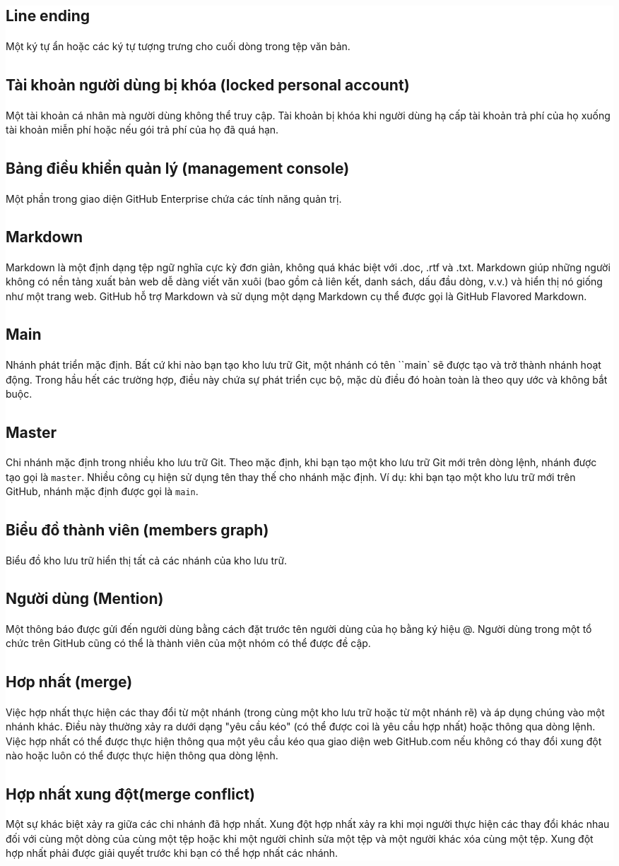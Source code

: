 ## **Line ending**
Một ký tự ẩn hoặc các ký tự tượng trưng cho cuối dòng trong tệp văn bản.

## **Tài khoản người dùng bị khóa (locked personal account)**
Một tài khoản cá nhân mà người dùng không thể truy cập. Tài khoản bị khóa khi người dùng hạ cấp tài khoản trả phí của họ xuống tài khoản miễn phí hoặc nếu gói trả phí của họ đã quá hạn.

## **Bảng điều khiển quản lý (management console)**
Một phần trong giao diện GitHub Enterprise chứa các tính năng quản trị.

## **Markdown**
Markdown là một định dạng tệp ngữ nghĩa cực kỳ đơn giản, không quá khác biệt với .doc, .rtf và .txt. Markdown giúp những người không có nền tảng xuất bản web dễ dàng viết văn xuôi (bao gồm cả liên kết, danh sách, dấu đầu dòng, v.v.) và hiển thị nó giống như một trang web. GitHub hỗ trợ Markdown và sử dụng một dạng Markdown cụ thể được gọi là GitHub Flavored Markdown.


## **Main**
Nhánh phát triển mặc định. Bất cứ khi nào bạn tạo kho lưu trữ Git, một nhánh có tên ``main` sẽ được tạo và trở thành nhánh hoạt động. Trong hầu hết các trường hợp, điều này chứa sự phát triển cục bộ, mặc dù điều đó hoàn toàn là theo quy ước và không bắt buộc.

## **Master**
Chi nhánh mặc định trong nhiều kho lưu trữ Git. Theo mặc định, khi bạn tạo một kho lưu trữ Git mới trên dòng lệnh, nhánh được tạo gọi là `master`. Nhiều công cụ hiện sử dụng tên thay thế cho nhánh mặc định. Ví dụ: khi bạn tạo một kho lưu trữ mới trên GitHub, nhánh mặc định được gọi là `main`.

## **Biểu đồ thành viên (members graph)**
Biểu đồ kho lưu trữ hiển thị tất cả các nhánh của kho lưu trữ.

## **Người dùng (Mention)**
Một thông báo được gửi đến người dùng bằng cách đặt trước tên người dùng của họ bằng ký hiệu @. Người dùng trong một tổ chức trên GitHub cũng có thể là thành viên của một nhóm có thể được đề cập.

## **Hơp nhất (merge)**
Việc hợp nhất thực hiện các thay đổi từ một nhánh (trong cùng một kho lưu trữ hoặc từ một nhánh rẽ) và áp dụng chúng vào một nhánh khác. Điều này thường xảy ra dưới dạng "yêu cầu kéo" (có thể được coi là yêu cầu hợp nhất) hoặc thông qua dòng lệnh. Việc hợp nhất có thể được thực hiện thông qua một yêu cầu kéo qua giao diện web GitHub.com nếu không có thay đổi xung đột nào hoặc luôn có thể được thực hiện thông qua dòng lệnh.

## **Hợp nhất xung đột(merge conflict)**
Một sự khác biệt xảy ra giữa các chi nhánh đã hợp nhất. Xung đột hợp nhất xảy ra khi mọi người thực hiện các thay đổi khác nhau đối với cùng một dòng của cùng một tệp hoặc khi một người chỉnh sửa một tệp và một người khác xóa cùng một tệp. Xung đột hợp nhất phải được giải quyết trước khi bạn có thể hợp nhất các nhánh.
